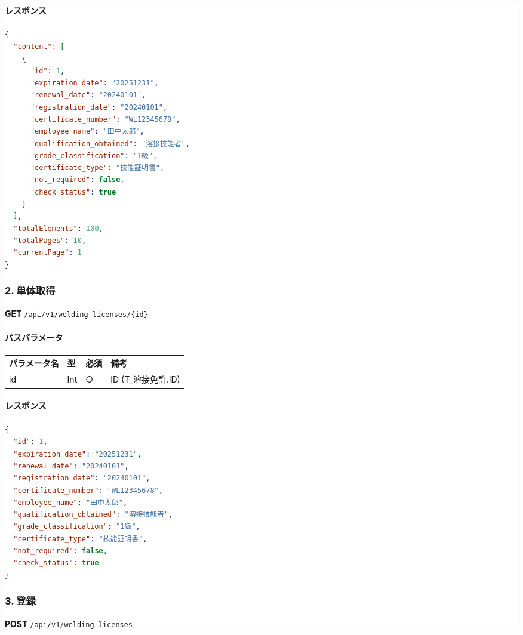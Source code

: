 #### レスポンス
```json
{
  "content": [
    {
      "id": 1,
      "expiration_date": "20251231",
      "renewal_date": "20240101",
      "registration_date": "20240101",
      "certificate_number": "WL12345678",
      "employee_name": "田中太郎",
      "qualification_obtained": "溶接技能者",
      "grade_classification": "1級",
      "certificate_type": "技能証明書",
      "not_required": false,
      "check_status": true
    }
  ],
  "totalElements": 100,
  "totalPages": 10,
  "currentPage": 1
}
```

### 2. 単体取得
**GET** `/api/v1/welding-licenses/{id}`

#### パスパラメータ
| パラメータ名 | 型 | 必須 | 備考 |
| :-- | :-- | :-- |:-- |
| id | Int | ○ | ID (T_溶接免許.ID) |

#### レスポンス
```json
{
  "id": 1,
  "expiration_date": "20251231",
  "renewal_date": "20240101",
  "registration_date": "20240101",
  "certificate_number": "WL12345678",
  "employee_name": "田中太郎",
  "qualification_obtained": "溶接技能者",
  "grade_classification": "1級",
  "certificate_type": "技能証明書",
  "not_required": false,
  "check_status": true
}
```

### 3. 登録
**POST** `/api/v1/welding-licenses`
